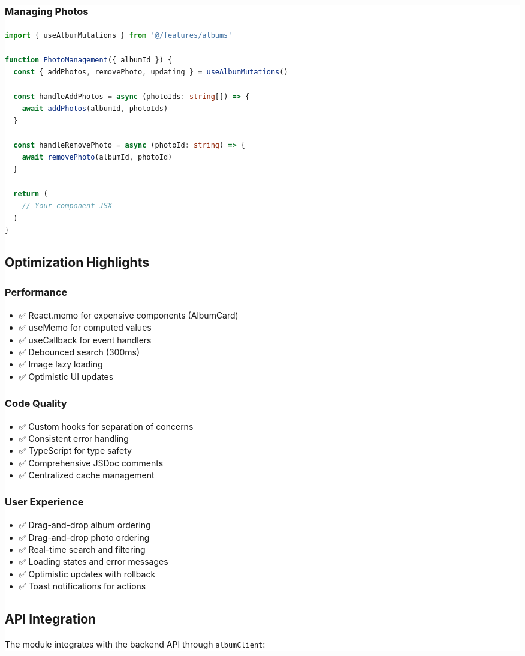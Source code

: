 ### Managing Photos

```typescript
import { useAlbumMutations } from '@/features/albums'

function PhotoManagement({ albumId }) {
  const { addPhotos, removePhoto, updating } = useAlbumMutations()
  
  const handleAddPhotos = async (photoIds: string[]) => {
    await addPhotos(albumId, photoIds)
  }
  
  const handleRemovePhoto = async (photoId: string) => {
    await removePhoto(albumId, photoId)
  }
  
  return (
    // Your component JSX
  )
}
```

## Optimization Highlights

### Performance
- ✅ React.memo for expensive components (AlbumCard)
- ✅ useMemo for computed values
- ✅ useCallback for event handlers
- ✅ Debounced search (300ms)
- ✅ Image lazy loading
- ✅ Optimistic UI updates

### Code Quality
- ✅ Custom hooks for separation of concerns
- ✅ Consistent error handling
- ✅ TypeScript for type safety
- ✅ Comprehensive JSDoc comments
- ✅ Centralized cache management

### User Experience
- ✅ Drag-and-drop album ordering
- ✅ Drag-and-drop photo ordering
- ✅ Real-time search and filtering
- ✅ Loading states and error messages
- ✅ Optimistic updates with rollback
- ✅ Toast notifications for actions

## API Integration

The module integrates with the backend API through `albumClient`:
